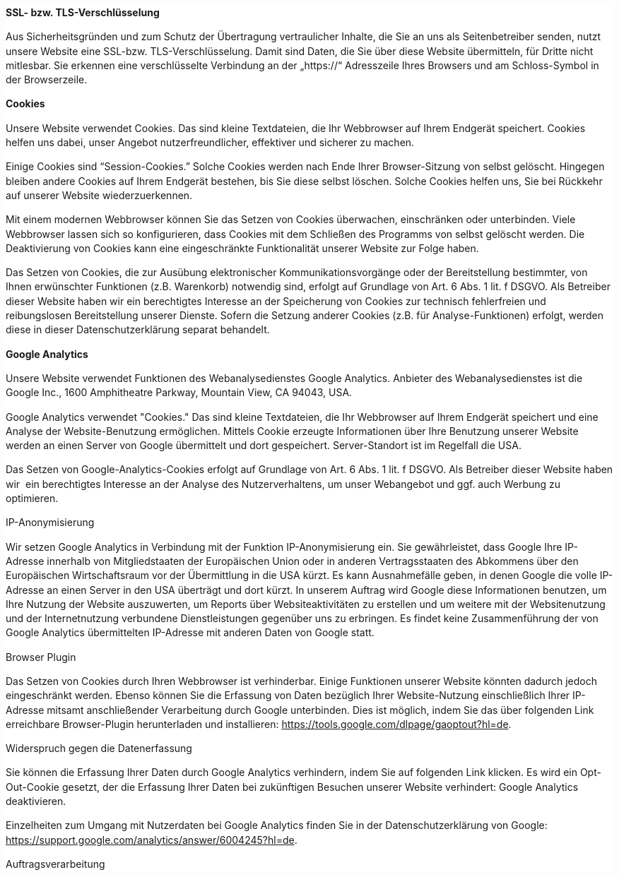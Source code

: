 <p><strong>SSL- bzw. TLS-Verschlüsselung</strong></p>
<p>Aus Sicherheitsgründen und zum Schutz der Übertragung vertraulicher Inhalte, die Sie an uns als Seitenbetreiber senden, nutzt unsere Website eine SSL-bzw. TLS-Verschlüsselung. Damit sind Daten, die Sie über diese Website übermitteln, für Dritte nicht mitlesbar. Sie erkennen eine verschlüsselte Verbindung an der „https://“ Adresszeile Ihres Browsers und am Schloss-Symbol in der Browserzeile.</p>

<p><strong>Cookies</strong></p>
<p>Unsere Website verwendet Cookies. Das sind kleine Textdateien, die Ihr Webbrowser auf Ihrem Endgerät speichert. Cookies helfen uns dabei, unser Angebot nutzerfreundlicher, effektiver und sicherer zu machen. </p>
<p>Einige Cookies sind “Session-Cookies.” Solche Cookies werden nach Ende Ihrer Browser-Sitzung von selbst gelöscht. Hingegen bleiben andere Cookies auf Ihrem Endgerät bestehen, bis Sie diese selbst löschen. Solche Cookies helfen uns, Sie bei Rückkehr auf
	unserer Website wiederzuerkennen.</p>
<p>Mit einem modernen Webbrowser können Sie das Setzen von Cookies überwachen, einschränken oder unterbinden. Viele Webbrowser lassen sich so konfigurieren, dass Cookies mit dem Schließen des Programms von selbst gelöscht werden. Die Deaktivierung von Cookies
	kann eine eingeschränkte Funktionalität unserer Website zur Folge haben.</p>
<p>Das Setzen von Cookies, die zur Ausübung elektronischer Kommunikationsvorgänge oder der Bereitstellung bestimmter, von Ihnen erwünschter Funktionen (z.B. Warenkorb) notwendig sind, erfolgt auf Grundlage von Art. 6 Abs. 1 lit. f DSGVO. Als Betreiber dieser
	Website haben wir ein berechtigtes Interesse an der Speicherung von Cookies zur technisch fehlerfreien und reibungslosen Bereitstellung unserer Dienste. Sofern die Setzung anderer Cookies (z.B. für Analyse-Funktionen) erfolgt, werden diese in dieser
	Datenschutzerklärung separat behandelt.</p>
            
<p><strong>Google Analytics</strong></p>
<p>Unsere Website verwendet Funktionen des Webanalysedienstes Google Analytics. Anbieter des Webanalysedienstes ist die Google Inc., 1600 Amphitheatre Parkway, Mountain View, CA 94043, USA.</p>
<p>Google Analytics verwendet "Cookies." Das sind kleine Textdateien, die Ihr Webbrowser auf Ihrem Endgerät speichert und eine Analyse der Website-Benutzung ermöglichen. Mittels Cookie erzeugte Informationen über Ihre Benutzung unserer Website
	werden an einen Server von Google übermittelt und dort gespeichert. Server-Standort ist im Regelfall die USA.</p>
<p>Das Setzen von Google-Analytics-Cookies erfolgt auf Grundlage von Art. 6 Abs. 1 lit. f DSGVO. Als Betreiber dieser Website haben wir  ein berechtigtes Interesse an der Analyse des Nutzerverhaltens, um unser Webangebot und ggf. auch Werbung zu optimieren.</p>
<p>IP-Anonymisierung</p>
<p>Wir setzen Google Analytics in Verbindung mit der Funktion IP-Anonymisierung ein. Sie gewährleistet, dass Google Ihre IP-Adresse innerhalb von Mitgliedstaaten der Europäischen Union oder in anderen Vertragsstaaten des Abkommens über den Europäischen Wirtschaftsraum
	vor der Übermittlung in die USA kürzt. Es kann Ausnahmefälle geben, in denen Google die volle IP-Adresse an einen Server in den USA überträgt und dort kürzt. In unserem Auftrag wird Google diese Informationen benutzen, um Ihre Nutzung der Website
	auszuwerten, um Reports über Websiteaktivitäten zu erstellen und um weitere mit der Websitenutzung und der Internetnutzung verbundene Dienstleistungen gegenüber uns zu erbringen. Es findet keine Zusammenführung der von Google Analytics übermittelten
	IP-Adresse mit anderen Daten von Google statt.</p>
<p>Browser Plugin</p>
<p>Das Setzen von Cookies durch Ihren Webbrowser ist verhinderbar. Einige Funktionen unserer Website könnten dadurch jedoch eingeschränkt werden. Ebenso können Sie die Erfassung von Daten bezüglich Ihrer Website-Nutzung einschließlich Ihrer IP-Adresse mitsamt
	anschließender Verarbeitung durch Google unterbinden. Dies ist möglich, indem Sie das über folgenden Link erreichbare Browser-Plugin herunterladen und installieren: <a href="https://tools.google.com/dlpage/gaoptout?hl=de">https://tools.google.com/dlpage/gaoptout?hl=de</a>.</p>
<p>Widerspruch gegen die Datenerfassung</p>
<p>Sie können die Erfassung Ihrer Daten durch Google Analytics verhindern, indem Sie auf folgenden Link klicken. Es wird ein Opt-Out-Cookie gesetzt, der die Erfassung Ihrer Daten bei zukünftigen Besuchen unserer Website verhindert: Google Analytics deaktivieren.</p>
<p>Einzelheiten zum Umgang mit Nutzerdaten bei Google Analytics finden Sie in der Datenschutzerklärung von Google: <a href="https://support.google.com/analytics/answer/6004245?hl=de">https://support.google.com/analytics/answer/6004245?hl=de</a>.</p>
<p>Auftragsverarbeitung</p>